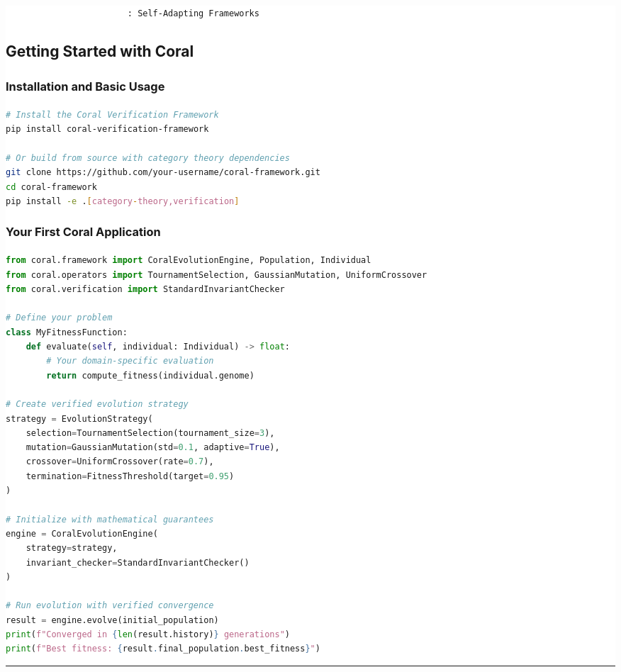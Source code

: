 ```mermaid
                        : Self-Adapting Frameworks
```

## Getting Started with Coral

### Installation and Basic Usage

```bash
# Install the Coral Verification Framework
pip install coral-verification-framework

# Or build from source with category theory dependencies
git clone https://github.com/your-username/coral-framework.git
cd coral-framework
pip install -e .[category-theory,verification]
```

### Your First Coral Application

```python
from coral.framework import CoralEvolutionEngine, Population, Individual
from coral.operators import TournamentSelection, GaussianMutation, UniformCrossover
from coral.verification import StandardInvariantChecker

# Define your problem
class MyFitnessFunction:
    def evaluate(self, individual: Individual) -> float:
        # Your domain-specific evaluation
        return compute_fitness(individual.genome)

# Create verified evolution strategy
strategy = EvolutionStrategy(
    selection=TournamentSelection(tournament_size=3),
    mutation=GaussianMutation(std=0.1, adaptive=True),
    crossover=UniformCrossover(rate=0.7),
    termination=FitnessThreshold(target=0.95)
)

# Initialize with mathematical guarantees
engine = CoralEvolutionEngine(
    strategy=strategy,
    invariant_checker=StandardInvariantChecker()
)

# Run evolution with verified convergence
result = engine.evolve(initial_population)
print(f"Converged in {len(result.history)} generations")
print(f"Best fitness: {result.final_population.best_fitness}")
```

---
